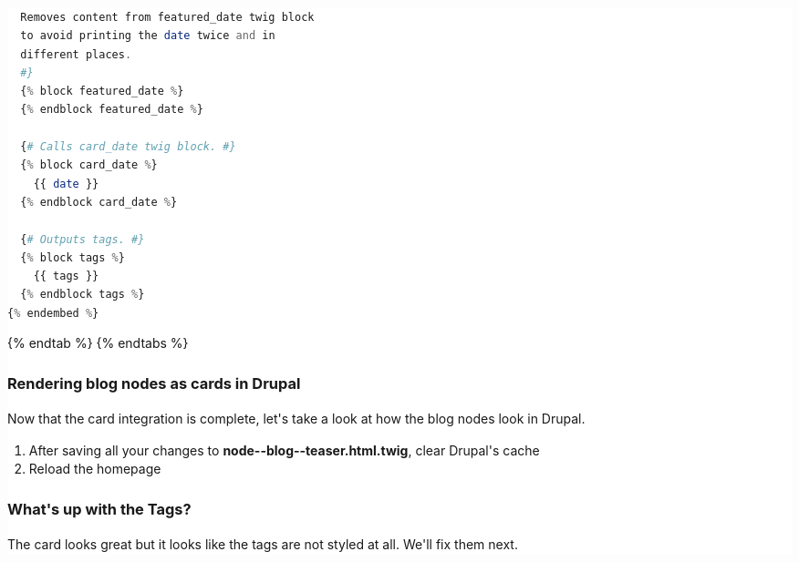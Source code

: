 ```php
  Removes content from featured_date twig block
  to avoid printing the date twice and in
  different places.
  #}
  {% block featured_date %}
  {% endblock featured_date %}

  {# Calls card_date twig block. #}
  {% block card_date %}
    {{ date }}
  {% endblock card_date %}

  {# Outputs tags. #}
  {% block tags %}
    {{ tags }}
  {% endblock tags %}
{% endembed %}
```
{% endtab %}
{% endtabs %}

### Rendering blog nodes as cards in Drupal

Now that the card integration is complete, let's take a look at how the blog nodes look in Drupal.

1. After saving all your changes to **node--blog--teaser.html.twig**, clear Drupal's cache
2. Reload the homepage

### What's up with the Tags?

The card looks great but it looks like the tags are not styled at all.  We'll fix them next.
